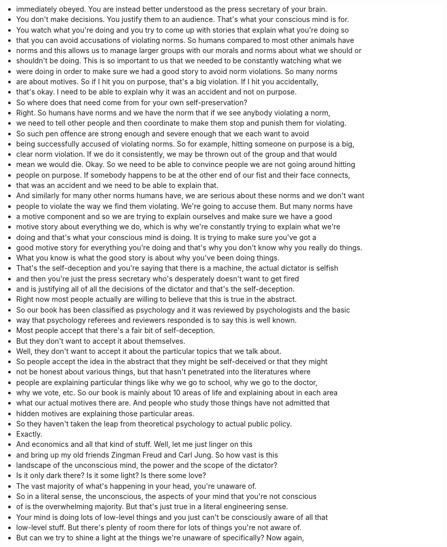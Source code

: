 *  immediately obeyed. You are instead better understood as the press secretary of your brain.
*  You don't make decisions. You justify them to an audience. That's what your conscious mind is for.
*  You watch what you're doing and you try to come up with stories that explain what you're doing so
*  that you can avoid accusations of violating norms. So humans compared to most other animals have
*  norms and this allows us to manage larger groups with our morals and norms about what we should or
*  shouldn't be doing. This is so important to us that we needed to be constantly watching what we
*  were doing in order to make sure we had a good story to avoid norm violations. So many norms
*  are about motives. So if I hit you on purpose, that's a big violation. If I hit you accidentally,
*  that's okay. I need to be able to explain why it was an accident and not on purpose.
*  So where does that need come from for your own self-preservation?
*  Right. So humans have norms and we have the norm that if we see anybody violating a norm,
*  we need to tell other people and then coordinate to make them stop and punish them for violating.
*  So such pen offence are strong enough and severe enough that we each want to avoid
*  being successfully accused of violating norms. So for example, hitting someone on purpose is a big,
*  clear norm violation. If we do it consistently, we may be thrown out of the group and that would
*  mean we would die. Okay. So we need to be able to convince people we are not going around hitting
*  people on purpose. If somebody happens to be at the other end of our fist and their face connects,
*  that was an accident and we need to be able to explain that.
*  And similarly for many other norms humans have, we are serious about these norms and we don't want
*  people to violate the way we find them violating. We're going to accuse them. But many norms have
*  a motive component and so we are trying to explain ourselves and make sure we have a good
*  motive story about everything we do, which is why we're constantly trying to explain what we're
*  doing and that's what your conscious mind is doing. It is trying to make sure you've got a
*  good motive story for everything you're doing and that's why you don't know why you really do things.
*  What you know is what the good story is about why you've been doing things.
*  That's the self-deception and you're saying that there is a machine, the actual dictator is selfish
*  and then you're just the press secretary who's desperately doesn't want to get fired
*  and is justifying all of all the decisions of the dictator and that's the self-deception.
*  Right now most people actually are willing to believe that this is true in the abstract.
*  So our book has been classified as psychology and it was reviewed by psychologists and the basic
*  way that psychology referees and reviewers responded is to say this is well known.
*  Most people accept that there's a fair bit of self-deception.
*  But they don't want to accept it about themselves.
*  Well, they don't want to accept it about the particular topics that we talk about.
*  So people accept the idea in the abstract that they might be self-deceived or that they might
*  not be honest about various things, but that hasn't penetrated into the literatures where
*  people are explaining particular things like why we go to school, why we go to the doctor,
*  why we vote, etc. So our book is mainly about 10 areas of life and explaining about in each area
*  what our actual motives there are. And people who study those things have not admitted that
*  hidden motives are explaining those particular areas.
*  So they haven't taken the leap from theoretical psychology to actual public policy.
*  Exactly.
*  And economics and all that kind of stuff. Well, let me just linger on this
*  and bring up my old friends Zingman Freud and Carl Jung. So how vast is this
*  landscape of the unconscious mind, the power and the scope of the dictator?
*  Is it only dark there? Is it some light? Is there some love?
*  The vast majority of what's happening in your head, you're unaware of.
*  So in a literal sense, the unconscious, the aspects of your mind that you're not conscious
*  of is the overwhelming majority. But that's just true in a literal engineering sense.
*  Your mind is doing lots of low-level things and you just can't be consciously aware of all that
*  low-level stuff. But there's plenty of room there for lots of things you're not aware of.
*  But can we try to shine a light at the things we're unaware of specifically? Now again,